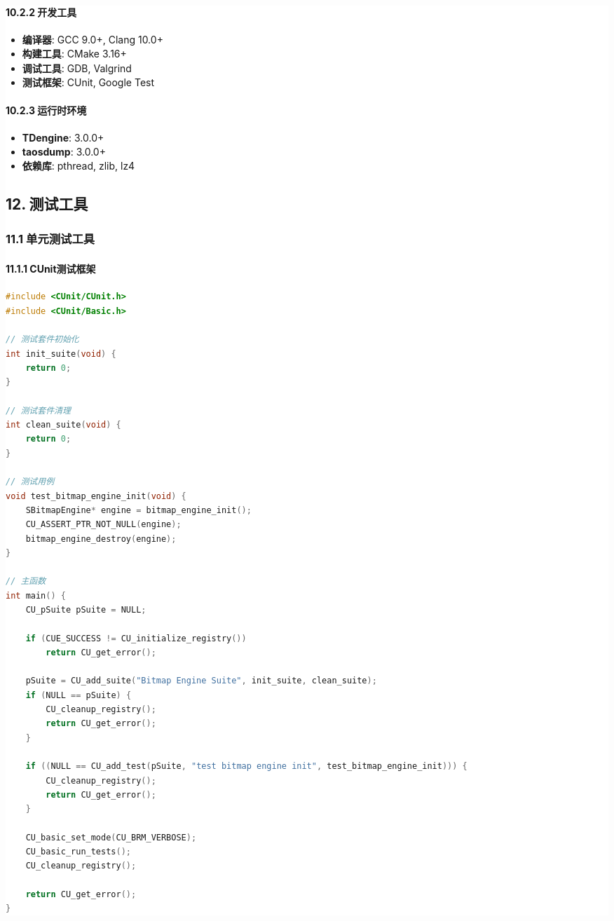 #### 10.2.2 开发工具
- **编译器**: GCC 9.0+, Clang 10.0+
- **构建工具**: CMake 3.16+
- **调试工具**: GDB, Valgrind
- **测试框架**: CUnit, Google Test

#### 10.2.3 运行时环境
- **TDengine**: 3.0.0+
- **taosdump**: 3.0.0+
- **依赖库**: pthread, zlib, lz4

## 12. 测试工具

### 11.1 单元测试工具

#### 11.1.1 CUnit测试框架
```c
#include <CUnit/CUnit.h>
#include <CUnit/Basic.h>

// 测试套件初始化
int init_suite(void) {
    return 0;
}

// 测试套件清理
int clean_suite(void) {
    return 0;
}

// 测试用例
void test_bitmap_engine_init(void) {
    SBitmapEngine* engine = bitmap_engine_init();
    CU_ASSERT_PTR_NOT_NULL(engine);
    bitmap_engine_destroy(engine);
}

// 主函数
int main() {
    CU_pSuite pSuite = NULL;
    
    if (CUE_SUCCESS != CU_initialize_registry())
        return CU_get_error();
    
    pSuite = CU_add_suite("Bitmap Engine Suite", init_suite, clean_suite);
    if (NULL == pSuite) {
        CU_cleanup_registry();
        return CU_get_error();
    }
    
    if ((NULL == CU_add_test(pSuite, "test bitmap engine init", test_bitmap_engine_init))) {
        CU_cleanup_registry();
        return CU_get_error();
    }
    
    CU_basic_set_mode(CU_BRM_VERBOSE);
    CU_basic_run_tests();
    CU_cleanup_registry();
    
    return CU_get_error();
}
```
